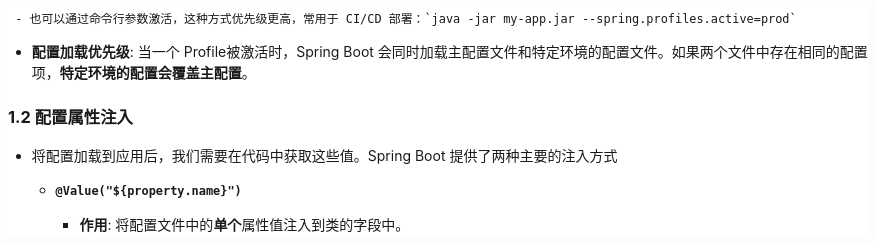      - 也可以通过命令行参数激活，这种方式优先级更高，常用于 CI/CD 部署：`java -jar my-app.jar --spring.profiles.active=prod`

- **配置加载优先级**: 当一个 Profile被激活时，Spring Boot 会同时加载主配置文件和特定环境的配置文件。如果两个文件中存在相同的配置项，**特定环境的配置会覆盖主配置**。



### 1.2 配置属性注入

- 将配置加载到应用后，我们需要在代码中获取这些值。Spring Boot 提供了两种主要的注入方式

  - **`@Value("${property.name}")`**

    - **作用**: 将配置文件中的**单个**属性值注入到类的字段中。

